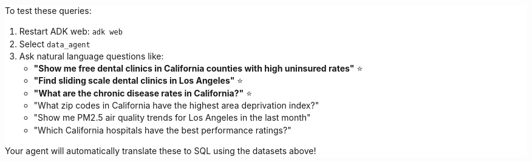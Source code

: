 To test these queries:
1. Restart ADK web: `adk web`
2. Select `data_agent`
3. Ask natural language questions like:
   - **"Show me free dental clinics in California counties with high uninsured rates"** ⭐
   - **"Find sliding scale dental clinics in Los Angeles"** ⭐
   - **"What are the chronic disease rates in California?"** ⭐
   - "What zip codes in California have the highest area deprivation index?"
   - "Show me PM2.5 air quality trends for Los Angeles in the last month"
   - "Which California hospitals have the best performance ratings?"

Your agent will automatically translate these to SQL using the datasets above!


